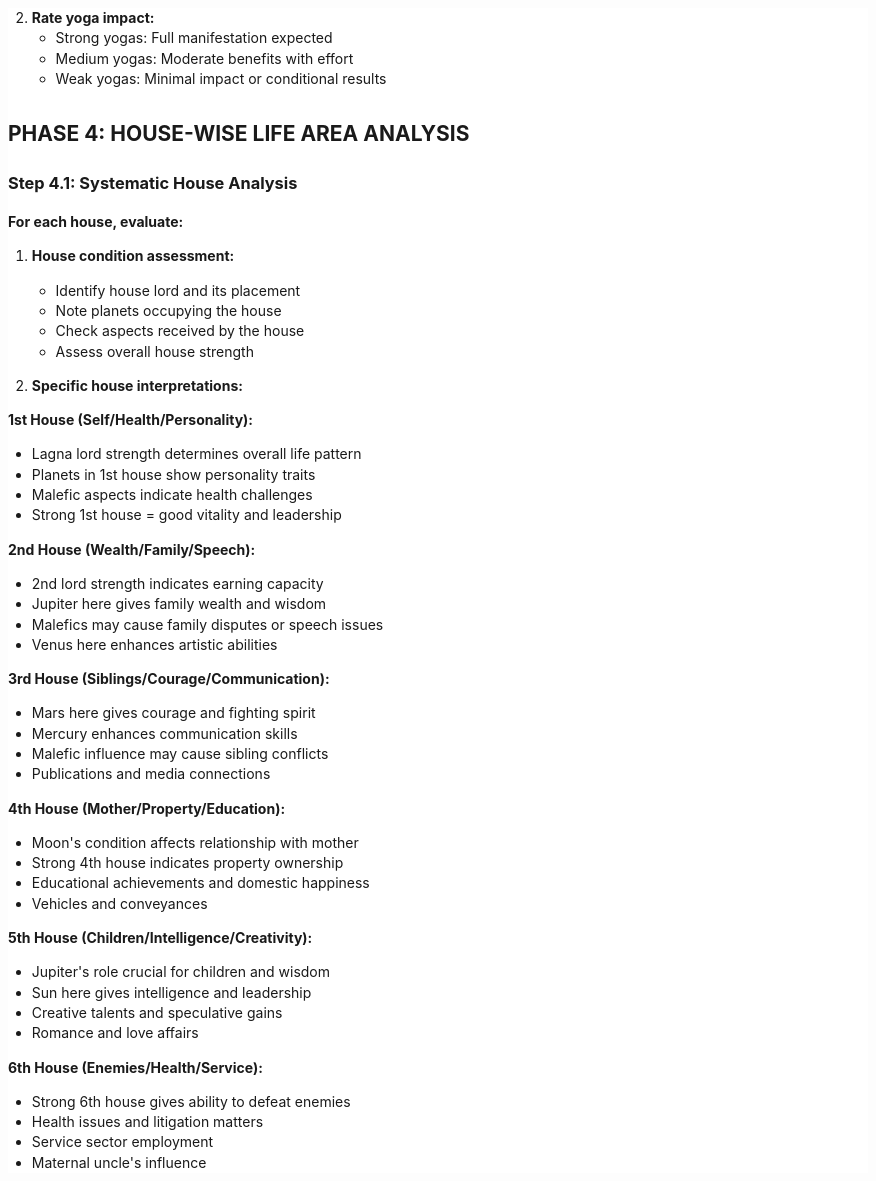 2. **Rate yoga impact:**
   - Strong yogas: Full manifestation expected
   - Medium yogas: Moderate benefits with effort
   - Weak yogas: Minimal impact or conditional results

## PHASE 4: HOUSE-WISE LIFE AREA ANALYSIS

### Step 4.1: Systematic House Analysis
**For each house, evaluate:**

1. **House condition assessment:**
   - Identify house lord and its placement
   - Note planets occupying the house
   - Check aspects received by the house
   - Assess overall house strength

2. **Specific house interpretations:**

**1st House (Self/Health/Personality):**
- Lagna lord strength determines overall life pattern
- Planets in 1st house show personality traits
- Malefic aspects indicate health challenges
- Strong 1st house = good vitality and leadership

**2nd House (Wealth/Family/Speech):**
- 2nd lord strength indicates earning capacity
- Jupiter here gives family wealth and wisdom
- Malefics may cause family disputes or speech issues
- Venus here enhances artistic abilities

**3rd House (Siblings/Courage/Communication):**
- Mars here gives courage and fighting spirit
- Mercury enhances communication skills
- Malefic influence may cause sibling conflicts
- Publications and media connections

**4th House (Mother/Property/Education):**
- Moon's condition affects relationship with mother
- Strong 4th house indicates property ownership
- Educational achievements and domestic happiness
- Vehicles and conveyances

**5th House (Children/Intelligence/Creativity):**
- Jupiter's role crucial for children and wisdom
- Sun here gives intelligence and leadership
- Creative talents and speculative gains
- Romance and love affairs

**6th House (Enemies/Health/Service):**
- Strong 6th house gives ability to defeat enemies
- Health issues and litigation matters
- Service sector employment
- Maternal uncle's influence
